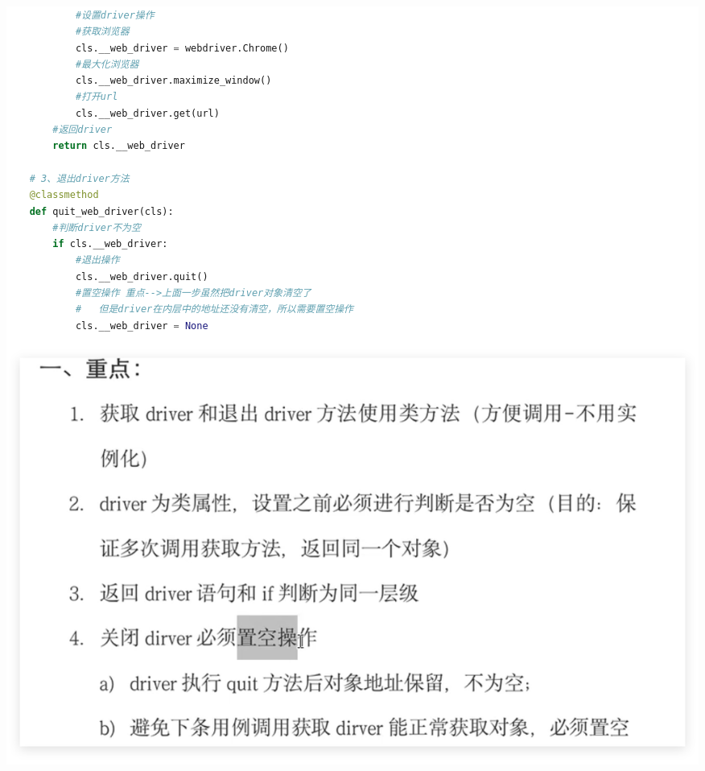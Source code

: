 ```python
            #设置driver操作
            #获取浏览器
            cls.__web_driver = webdriver.Chrome()
            #最大化浏览器
            cls.__web_driver.maximize_window()
            #打开url
            cls.__web_driver.get(url)
        #返回driver
        return cls.__web_driver

    # 3、退出driver方法
    @classmethod
    def quit_web_driver(cls):
        #判断driver不为空
        if cls.__web_driver:
            #退出操作
            cls.__web_driver.quit()
            #置空操作 重点-->上面一步虽然把driver对象清空了
            #   但是driver在内层中的地址还没有清空，所以需要置空操作
            cls.__web_driver = None
```

![QQ_1758438408854](.\assets\note\QQ_1758438408854.png)



